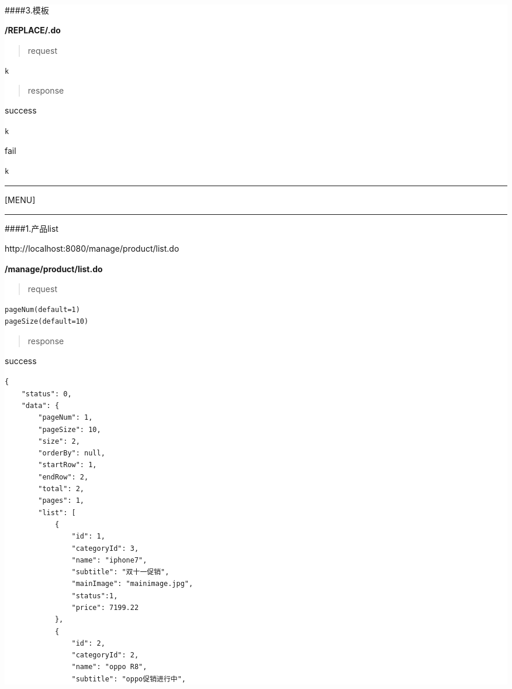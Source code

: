 ####3.模板

**/REPLACE/.do**

> request

```
k
```

> response

success

```
k
```

fail
```
k
```

------  
[MENU]

------

####1.产品list

http://localhost:8080/manage/product/list.do

**/manage/product/list.do**

> request

```
pageNum(default=1)
pageSize(default=10)

```

> response

success

```
{
    "status": 0,
    "data": {
        "pageNum": 1,
        "pageSize": 10,
        "size": 2,
        "orderBy": null,
        "startRow": 1,
        "endRow": 2,
        "total": 2,
        "pages": 1,
        "list": [
            {
                "id": 1,
                "categoryId": 3,
                "name": "iphone7",
                "subtitle": "双十一促销",
                "mainImage": "mainimage.jpg",
                "status":1,
                "price": 7199.22
            },
            {
                "id": 2,
                "categoryId": 2,
                "name": "oppo R8",
                "subtitle": "oppo促销进行中",
```